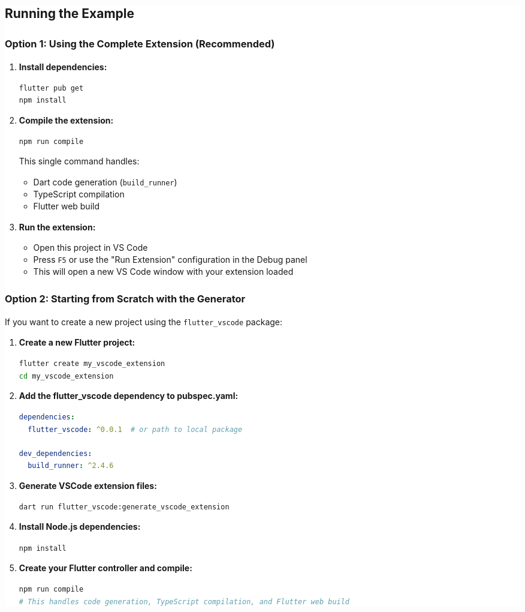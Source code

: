 ## Running the Example

### Option 1: Using the Complete Extension (Recommended)

1. **Install dependencies:**
   ```bash
   flutter pub get
   npm install
   ```

2. **Compile the extension:**
   ```bash
   npm run compile
   ```
   This single command handles:
   - Dart code generation (`build_runner`)
   - TypeScript compilation
   - Flutter web build

3. **Run the extension:**
   - Open this project in VS Code
   - Press `F5` or use the "Run Extension" configuration in the Debug panel
   - This will open a new VS Code window with your extension loaded

### Option 2: Starting from Scratch with the Generator

If you want to create a new project using the `flutter_vscode` package:

1. **Create a new Flutter project:**
   ```bash
   flutter create my_vscode_extension
   cd my_vscode_extension
   ```

2. **Add the flutter_vscode dependency to pubspec.yaml:**
   ```yaml
   dependencies:
     flutter_vscode: ^0.0.1  # or path to local package
   
   dev_dependencies:
     build_runner: ^2.4.6
   ```

3. **Generate VSCode extension files:**
   ```bash
   dart run flutter_vscode:generate_vscode_extension
   ```

4. **Install Node.js dependencies:**
   ```bash
   npm install
   ```

5. **Create your Flutter controller and compile:**
   ```bash
   npm run compile
   # This handles code generation, TypeScript compilation, and Flutter web build
   ```
